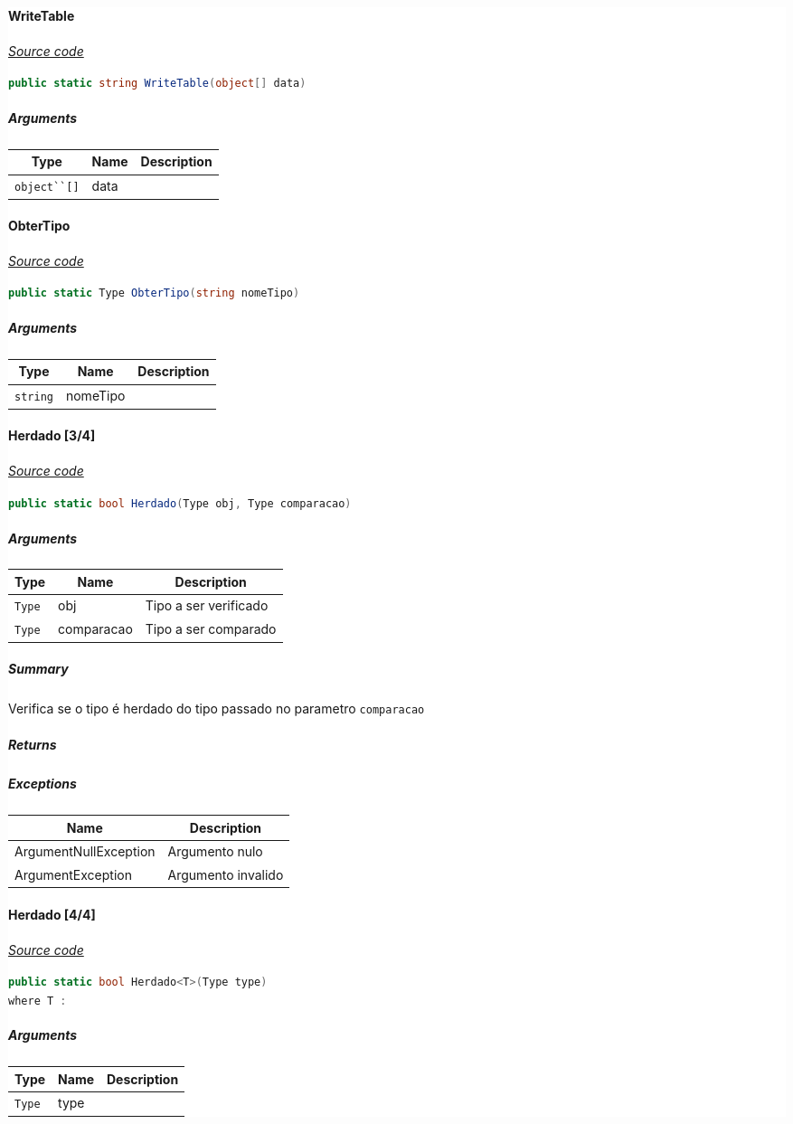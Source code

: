 #### WriteTable
[*Source code*](https://github.com///blob//src/Propeus.Modulo.Abstrato/Util/Strings/Helper.cs#L124)
```csharp
public static string WriteTable(object[] data)
```
##### Arguments
| Type | Name | Description |
| --- | --- | --- |
| `object``[]` | data |   |

#### ObterTipo
[*Source code*](https://github.com///blob//src/Propeus.Modulo.Dinamico/ModuloInformacao.cs#L162)
```csharp
public static Type ObterTipo(string nomeTipo)
```
##### Arguments
| Type | Name | Description |
| --- | --- | --- |
| `string` | nomeTipo |   |

#### Herdado [3/4]
[*Source code*](https://github.com///blob//src/Propeus.Modulo.Abstrato/Util/Tipos/Helper.cs#L16707566)
```csharp
public static bool Herdado(Type obj, Type comparacao)
```
##### Arguments
| Type | Name | Description |
| --- | --- | --- |
| `Type` | obj | Tipo a ser verificado |
| `Type` | comparacao | Tipo a ser comparado |

##### Summary
Verifica se o tipo é herdado do tipo passado no parametro `comparacao`

##### Returns


##### Exceptions
| Name | Description |
| --- | --- |
| ArgumentNullException | Argumento nulo |
| ArgumentException | Argumento invalido |

#### Herdado [4/4]
[*Source code*](https://github.com///blob//src/Propeus.Modulo.Abstrato/Util/Tipos/Helper.cs#L80)
```csharp
public static bool Herdado<T>(Type type)
where T : 
```
##### Arguments
| Type | Name | Description |
| --- | --- | --- |
| `Type` | type |   |
